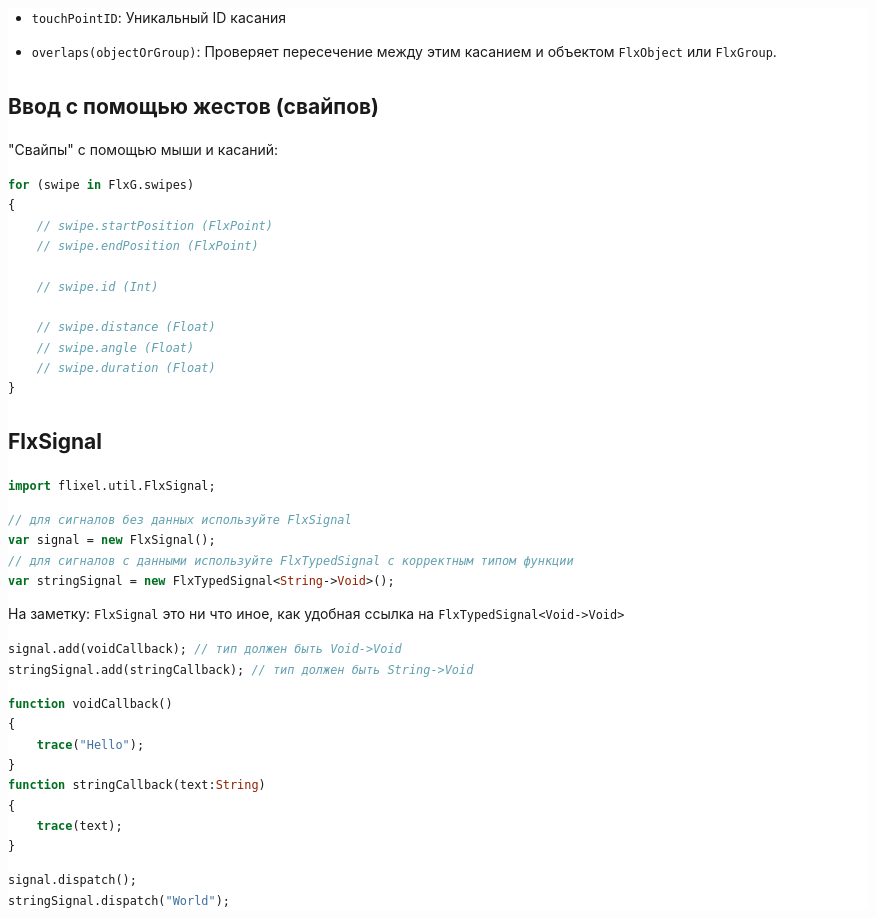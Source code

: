 * `touchPointID`: Уникальный ID касания

* `overlaps(objectOrGroup)`: Проверяет пересечение между этим касанием и объектом `FlxObject` или `FlxGroup`.


## Ввод с помощью жестов (свайпов)

"Свайпы" с помощью мыши и касаний:

```haxe
for (swipe in FlxG.swipes)
{
    // swipe.startPosition (FlxPoint)
    // swipe.endPosition (FlxPoint)
    
    // swipe.id (Int)

    // swipe.distance (Float)
    // swipe.angle (Float)
    // swipe.duration (Float)
}
```


## FlxSignal

```haxe
import flixel.util.FlxSignal;
```

```haxe
// для сигналов без данных используйте FlxSignal
var signal = new FlxSignal();
// для сигналов с данными используйте FlxTypedSignal с корректным типом функции
var stringSignal = new FlxTypedSignal<String->Void>();
```

На заметку: `FlxSignal` это ни что иное, как удобная ссылка на `FlxTypedSignal<Void->Void>`

```haxe
signal.add(voidCallback); // тип должен быть Void->Void
stringSignal.add(stringCallback); // тип должен быть String->Void
```

```haxe
function voidCallback()
{
	trace("Hello");
}
function stringCallback(text:String)
{
	trace(text);
}
```

```haxe
signal.dispatch();
stringSignal.dispatch("World");
```
